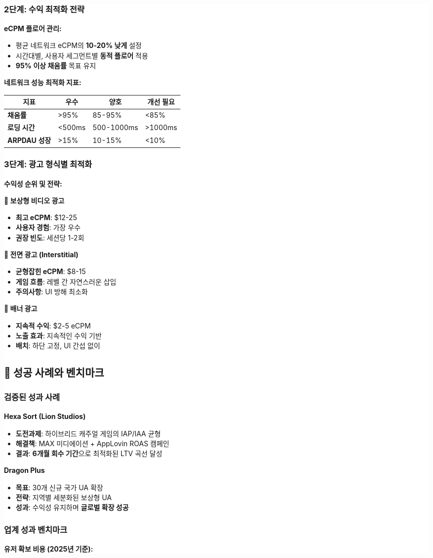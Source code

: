 ### 2단계: 수익 최적화 전략

**eCPM 플로어 관리:**
- 평균 네트워크 eCPM의 **10-20% 낮게** 설정
- 시간대별, 사용자 세그먼트별 **동적 플로어** 적용
- **95% 이상 채움률** 목표 유지

**네트워크 성능 최적화 지표:**

| 지표 | 우수 | 양호 | 개선 필요 |
|------|------|------|-----------|
| **채움률** | \>95% | 85-95% | \<85% |
| **로딩 시간** | \<500ms | 500-1000ms | \>1000ms |
| **ARPDAU 성장** | \>15% | 10-15% | \<10% |

### 3단계: 광고 형식별 최적화

**수익성 순위 및 전략:**

**🥇 보상형 비디오 광고**
- **최고 eCPM**: $12-25
- **사용자 경험**: 가장 우수
- **권장 빈도**: 세션당 1-2회

**🥈 전면 광고 (Interstitial)**
- **균형잡힌 eCPM**: $8-15
- **게임 흐름**: 레벨 간 자연스러운 삽입
- **주의사항**: UI 방해 최소화

**🥉 배너 광고**
- **지속적 수익**: $2-5 eCPM
- **노출 효과**: 지속적인 수익 기반
- **배치**: 하단 고정, UI 간섭 없이

## 💬 성공 사례와 벤치마크

### 검증된 성과 사례

**Hexa Sort (Lion Studios)**
- **도전과제**: 하이브리드 캐주얼 게임의 IAP/IAA 균형
- **해결책**: MAX 미디에이션 + AppLovin ROAS 캠페인
- **결과**: **6개월 회수 기간**으로 최적화된 LTV 곡선 달성

**Dragon Plus**
- **목표**: 30개 신규 국가 UA 확장
- **전략**: 지역별 세분화된 보상형 UA
- **성과**: 수익성 유지하며 **글로벌 확장 성공**

### 업계 성과 벤치마크

**유저 확보 비용 (2025년 기준):**
